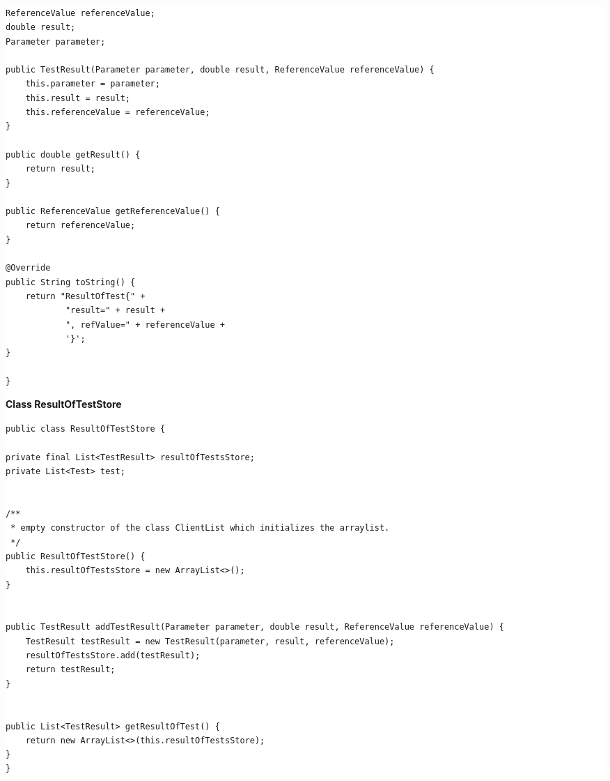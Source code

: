 	ReferenceValue referenceValue;
    double result;
    Parameter parameter;

    public TestResult(Parameter parameter, double result, ReferenceValue referenceValue) {
        this.parameter = parameter;
        this.result = result;
        this.referenceValue = referenceValue;
    }

    public double getResult() {
        return result;
    }

    public ReferenceValue getReferenceValue() {
        return referenceValue;
    }

    @Override
    public String toString() {
        return "ResultOfTest{" +
                "result=" + result +
                ", refValue=" + referenceValue +
                '}';
    }

	}

**Class ResultOfTestStore**

	public class ResultOfTestStore {

 	private final List<TestResult> resultOfTestsStore;
    private List<Test> test;


    /**
     * empty constructor of the class ClientList which initializes the arraylist.
     */
    public ResultOfTestStore() {
        this.resultOfTestsStore = new ArrayList<>();
    }


    public TestResult addTestResult(Parameter parameter, double result, ReferenceValue referenceValue) {
        TestResult testResult = new TestResult(parameter, result, referenceValue);
        resultOfTestsStore.add(testResult);
        return testResult;
    }


    public List<TestResult> getResultOfTest() {
        return new ArrayList<>(this.resultOfTestsStore);
    }
	}

